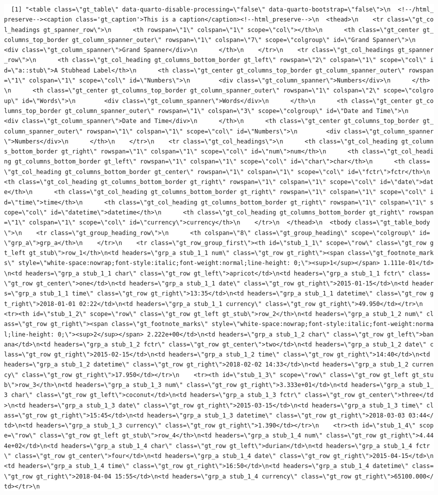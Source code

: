       [1] "<table class=\"gt_table\" data-quarto-disable-processing=\"false\" data-quarto-bootstrap=\"false\">\n  <!--/html_preserve--><caption class='gt_caption'>This is a caption</caption><!--html_preserve-->\n  <thead>\n    <tr class=\"gt_col_headings gt_spanner_row\">\n      <th rowspan=\"1\" colspan=\"1\" scope=\"col\"></th>\n      <th class=\"gt_center gt_columns_top_border gt_column_spanner_outer\" rowspan=\"1\" colspan=\"7\" scope=\"colgroup\" id=\"Grand Spanner\">\n        <div class=\"gt_column_spanner\">Grand Spanner</div>\n      </th>\n    </tr>\n    <tr class=\"gt_col_headings gt_spanner_row\">\n      <th class=\"gt_col_heading gt_columns_bottom_border gt_left\" rowspan=\"2\" colspan=\"1\" scope=\"col\" id=\"a::stub\">A Stubhead Label</th>\n      <th class=\"gt_center gt_columns_top_border gt_column_spanner_outer\" rowspan=\"1\" colspan=\"1\" scope=\"col\" id=\"Numbers\">\n        <div class=\"gt_column_spanner\">Numbers</div>\n      </th>\n      <th class=\"gt_center gt_columns_top_border gt_column_spanner_outer\" rowspan=\"1\" colspan=\"2\" scope=\"colgroup\" id=\"Words\">\n        <div class=\"gt_column_spanner\">Words</div>\n      </th>\n      <th class=\"gt_center gt_columns_top_border gt_column_spanner_outer\" rowspan=\"1\" colspan=\"3\" scope=\"colgroup\" id=\"Date and Time\">\n        <div class=\"gt_column_spanner\">Date and Time</div>\n      </th>\n      <th class=\"gt_center gt_columns_top_border gt_column_spanner_outer\" rowspan=\"1\" colspan=\"1\" scope=\"col\" id=\"Numbers\">\n        <div class=\"gt_column_spanner\">Numbers</div>\n      </th>\n    </tr>\n    <tr class=\"gt_col_headings\">\n      <th class=\"gt_col_heading gt_columns_bottom_border gt_right\" rowspan=\"1\" colspan=\"1\" scope=\"col\" id=\"num\">num</th>\n      <th class=\"gt_col_heading gt_columns_bottom_border gt_left\" rowspan=\"1\" colspan=\"1\" scope=\"col\" id=\"char\">char</th>\n      <th class=\"gt_col_heading gt_columns_bottom_border gt_center\" rowspan=\"1\" colspan=\"1\" scope=\"col\" id=\"fctr\">fctr</th>\n      <th class=\"gt_col_heading gt_columns_bottom_border gt_right\" rowspan=\"1\" colspan=\"1\" scope=\"col\" id=\"date\">date</th>\n      <th class=\"gt_col_heading gt_columns_bottom_border gt_right\" rowspan=\"1\" colspan=\"1\" scope=\"col\" id=\"time\">time</th>\n      <th class=\"gt_col_heading gt_columns_bottom_border gt_right\" rowspan=\"1\" colspan=\"1\" scope=\"col\" id=\"datetime\">datetime</th>\n      <th class=\"gt_col_heading gt_columns_bottom_border gt_right\" rowspan=\"1\" colspan=\"1\" scope=\"col\" id=\"currency\">currency</th>\n    </tr>\n  </thead>\n  <tbody class=\"gt_table_body\">\n    <tr class=\"gt_group_heading_row\">\n      <th colspan=\"8\" class=\"gt_group_heading\" scope=\"colgroup\" id=\"grp_a\">grp_a</th>\n    </tr>\n    <tr class=\"gt_row_group_first\"><th id=\"stub_1_1\" scope=\"row\" class=\"gt_row gt_left gt_stub\">row_1</th>\n<td headers=\"grp_a stub_1_1 num\" class=\"gt_row gt_right\"><span class=\"gt_footnote_marks\" style=\"white-space:nowrap;font-style:italic;font-weight:normal;line-height: 0;\"><sup>1</sup></span> 1.111e-01</td>\n<td headers=\"grp_a stub_1_1 char\" class=\"gt_row gt_left\">apricot</td>\n<td headers=\"grp_a stub_1_1 fctr\" class=\"gt_row gt_center\">one</td>\n<td headers=\"grp_a stub_1_1 date\" class=\"gt_row gt_right\">2015-01-15</td>\n<td headers=\"grp_a stub_1_1 time\" class=\"gt_row gt_right\">13:35</td>\n<td headers=\"grp_a stub_1_1 datetime\" class=\"gt_row gt_right\">2018-01-01 02:22</td>\n<td headers=\"grp_a stub_1_1 currency\" class=\"gt_row gt_right\">49.950</td></tr>\n    <tr><th id=\"stub_1_2\" scope=\"row\" class=\"gt_row gt_left gt_stub\">row_2</th>\n<td headers=\"grp_a stub_1_2 num\" class=\"gt_row gt_right\"><span class=\"gt_footnote_marks\" style=\"white-space:nowrap;font-style:italic;font-weight:normal;line-height: 0;\"><sup>2</sup></span> 2.222e+00</td>\n<td headers=\"grp_a stub_1_2 char\" class=\"gt_row gt_left\">banana</td>\n<td headers=\"grp_a stub_1_2 fctr\" class=\"gt_row gt_center\">two</td>\n<td headers=\"grp_a stub_1_2 date\" class=\"gt_row gt_right\">2015-02-15</td>\n<td headers=\"grp_a stub_1_2 time\" class=\"gt_row gt_right\">14:40</td>\n<td headers=\"grp_a stub_1_2 datetime\" class=\"gt_row gt_right\">2018-02-02 14:33</td>\n<td headers=\"grp_a stub_1_2 currency\" class=\"gt_row gt_right\">17.950</td></tr>\n    <tr><th id=\"stub_1_3\" scope=\"row\" class=\"gt_row gt_left gt_stub\">row_3</th>\n<td headers=\"grp_a stub_1_3 num\" class=\"gt_row gt_right\">3.333e+01</td>\n<td headers=\"grp_a stub_1_3 char\" class=\"gt_row gt_left\">coconut</td>\n<td headers=\"grp_a stub_1_3 fctr\" class=\"gt_row gt_center\">three</td>\n<td headers=\"grp_a stub_1_3 date\" class=\"gt_row gt_right\">2015-03-15</td>\n<td headers=\"grp_a stub_1_3 time\" class=\"gt_row gt_right\">15:45</td>\n<td headers=\"grp_a stub_1_3 datetime\" class=\"gt_row gt_right\">2018-03-03 03:44</td>\n<td headers=\"grp_a stub_1_3 currency\" class=\"gt_row gt_right\">1.390</td></tr>\n    <tr><th id=\"stub_1_4\" scope=\"row\" class=\"gt_row gt_left gt_stub\">row_4</th>\n<td headers=\"grp_a stub_1_4 num\" class=\"gt_row gt_right\">4.444e+02</td>\n<td headers=\"grp_a stub_1_4 char\" class=\"gt_row gt_left\">durian</td>\n<td headers=\"grp_a stub_1_4 fctr\" class=\"gt_row gt_center\">four</td>\n<td headers=\"grp_a stub_1_4 date\" class=\"gt_row gt_right\">2015-04-15</td>\n<td headers=\"grp_a stub_1_4 time\" class=\"gt_row gt_right\">16:50</td>\n<td headers=\"grp_a stub_1_4 datetime\" class=\"gt_row gt_right\">2018-04-04 15:55</td>\n<td headers=\"grp_a stub_1_4 currency\" class=\"gt_row gt_right\">65100.000</td></tr>\n